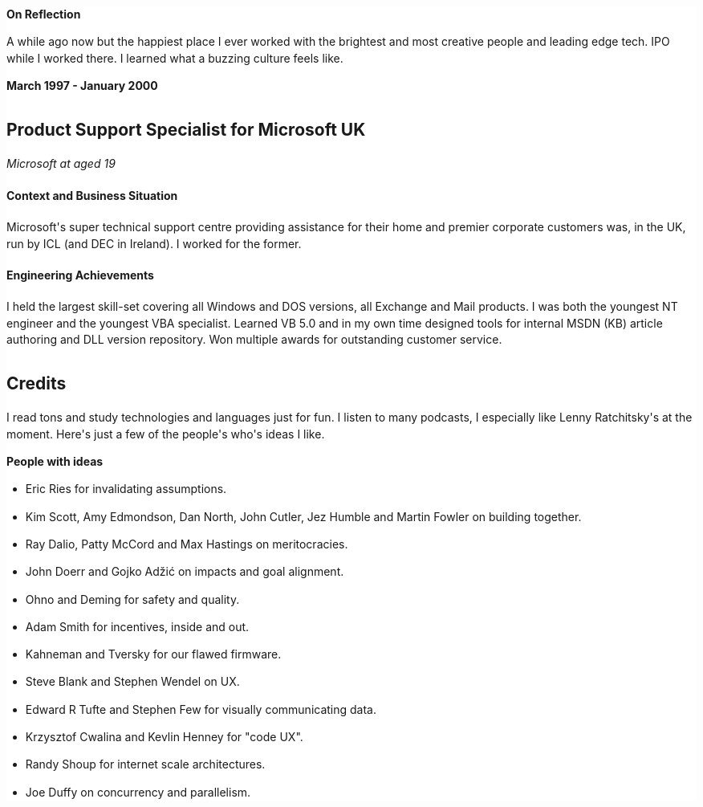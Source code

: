 **On Reflection**

A while ago now but the happiest place I ever worked with the brightest and most creative people and leading edge tech. IPO while I worked there. I learned what a buzzing culture feels like.

**March 1997 - January 2000**

## Product Support Specialist for Microsoft UK

*Microsoft at aged 19*

#### Context and Business Situation

Microsoft's super technical support centre providing assistance for their home and premier corporate customers was, in the UK, run by ICL (and DEC in Ireland). I worked for the former.

#### Engineering Achievements

I held the largest skill-set covering all Windows and DOS versions, all Exchange and Mail products. I was both the youngest NT engineer and the youngest VBA specialist. Learned VB 5.0 and in my own time designed tools for internal MSDN (KB) article authoring and DLL version repository. Won multiple awards for outstanding customer service.

## Credits

I read tons and study technologies and languages just for fun. I listen to many podcasts, I especially like Lenny Ratchitsky's at the moment. Here's just a few of the people's who's ideas I like.

**People with ideas**

*   Eric Ries for invalidating assumptions.

*   Kim Scott, Amy Edmondson, Dan North, John Cutler, Jez Humble and Martin Fowler on building together.

*   Ray Dalio, Patty McCord and Max Hastings on meritocracies.

*   John Doerr and Gojko Adžić on impacts and goal alignment.

*   Ohno and Deming for safety and quality.

*   Adam Smith for incentives, inside and out.

*   Kahneman and Tversky for our flawed firmware.

*   Steve Blank and Stephen Wendel on UX.

*   Edward R Tufte and Stephen Few for visually communicating data.

*   Krzysztof Cwalina and Kevlin Henney for "code UX".

*   Randy Shoup for internet scale architectures.

*   Joe Duffy on concurrency and parallelism.
